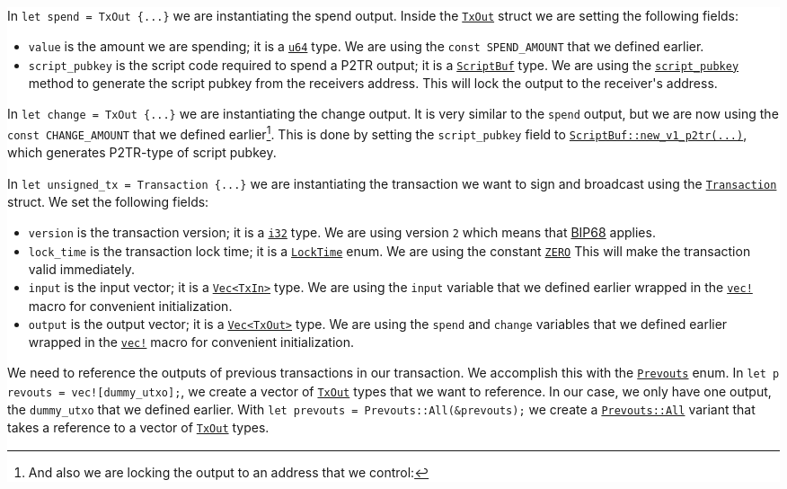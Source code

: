 In `let spend = TxOut {...}` we are instantiating the spend output.
Inside the [`TxOut`](https://docs.rs/bitcoin/0.31.1/bitcoin/blockdata/transaction/struct.TxOut.html) struct we are setting the following fields:

- `value` is the amount we are spending; it is a [`u64`](https://doc.rust-lang.org/std/primitive.u64.html) type.
   We are using the `const SPEND_AMOUNT` that we defined earlier.
- `script_pubkey` is the script code required to spend a P2TR output; it is a [`ScriptBuf`](https://docs.rs/bitcoin/0.31.1/bitcoin/blockdata/script/struct.ScriptBuf.html) type.
   We are using the [`script_pubkey`](https://docs.rs/bitcoin/0.31.1/bitcoin/address/struct.Address.html#method.script_pubkey) method to generate the script pubkey from the receivers address.
   This will lock the output to the receiver's address.

In `let change = TxOut {...}` we are instantiating the change output.
It is very similar to the `spend` output, but we are now using the `const CHANGE_AMOUNT` that we defined earlier[^spend].
This is done by setting the `script_pubkey` field to [`ScriptBuf::new_v1_p2tr(...)`](https://docs.rs/bitcoin/0.31.1/bitcoin/blockdata/script/struct.ScriptBuf.html#method.new_v1_p2tr),
which generates P2TR-type of script pubkey.

In `let unsigned_tx = Transaction {...}` we are instantiating the transaction we want to sign and broadcast using the [`Transaction`](https://docs.rs/bitcoin/0.31.1/bitcoin/blockdata/transaction/struct.Transaction.html) struct.
We set the following fields:

- `version` is the transaction version; it is a [`i32`](https://doc.rust-lang.org/std/primitive.u32.html) type.
   We are using version `2` which means that [BIP68](https://github.com/bitcoin/bips/blob/master/bip-0068.mediawiki) applies.
- `lock_time` is the transaction lock time;
   it is a [`LockTime`](https://docs.rs/bitcoin/0.31.1/bitcoin/blockdata/locktime/absolute/enum.LockTime.html) enum.
   We are using the constant [`ZERO`](https://docs.rs/bitcoin/0.31.1/bitcoin/blockdata/locktime/absolute/enum.LockTime.html#associatedconstant.ZERO)
   This will make the transaction valid immediately.
- `input` is the input vector; it is a [`Vec<TxIn>`](https://doc.rust-lang.org/std/vec/struct.Vec.html) type.
   We are using the `input` variable that we defined earlier wrapped in the [`vec!`](https://doc.rust-lang.org/std/macro.vec.html) macro for convenient initialization.
- `output` is the output vector; it is a [`Vec<TxOut>`](https://doc.rust-lang.org/std/vec/struct.Vec.html) type.
   We are using the `spend` and `change` variables that we defined earlier wrapped in the [`vec!`](https://doc.rust-lang.org/std/macro.vec.html) macro for convenient initialization.

We need to reference the outputs of previous transactions in our transaction.
We accomplish this with the [`Prevouts`](https://docs.rs/bitcoin/0.31.1/bitcoin/sighash/enum.Prevouts.html) enum.
In `let prevouts = vec![dummy_utxo];`,
we create a vector of [`TxOut`](https://docs.rs/bitcoin/0.31.1/bitcoin/blockdata/transaction/struct.TxOut.html) types that we want to reference.
In our case, we only have one output, the `dummy_utxo` that we defined earlier.
With `let prevouts = Prevouts::All(&prevouts);` we create a [`Prevouts::All`](https://docs.rs/bitcoin/0.31.1/bitcoin/sighash/enum.Prevouts.html#variant.All) variant that takes a reference to a vector of [`TxOut`](https://docs.rs/bitcoin/0.31.1/bitcoin/blockdata/transaction/struct.TxOut.html) types.


[^change]: Please note that the `CHANGE_AMOUNT` is not the same as the `DUMMY_UTXO_AMOUNT` minus the `SPEND_AMOUNT`.
[^expect]: We will be unwraping any [`Option<T>`](https://doc.rust-lang.org/std/option)/[`Result<T, E>`](https://doc.rust-lang.org/std/result)
[^secp]: Under the hood we are using the [`secp256k1`](https://github.com/rust-bitcoin/rust-secp256k1/) crate to generate the key pair.
[^arbitrary_address]: this is an arbitrary mainnet address from block 805222.
[^spend]: And also we are locking the output to an address that we control: